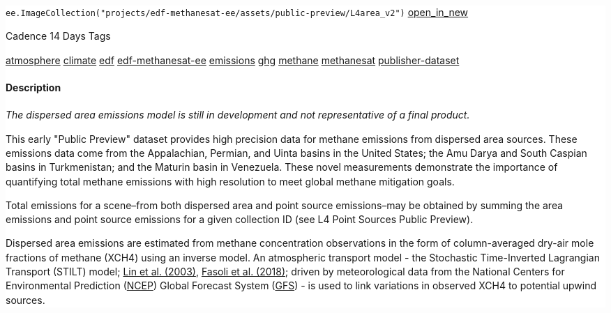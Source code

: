 `ee.ImageCollection("projects/edf-methanesat-ee/assets/public-preview/L4area_v2")` 
[open\_in\_new](https://code.earthengine.google.com/?scriptPath=Examples:Datasets/edf-methanesat-ee/projects_edf-methanesat-ee_assets_public-preview_L4area_v2)





Cadence
14 Days
Tags


[atmosphere](/earth-engine/datasets/tags/atmosphere)
[climate](/earth-engine/datasets/tags/climate)
[edf](/earth-engine/datasets/tags/edf)
[edf\-methanesat\-ee](/earth-engine/datasets/tags/edf-methanesat-ee)
[emissions](/earth-engine/datasets/tags/emissions)
[ghg](/earth-engine/datasets/tags/ghg)
[methane](/earth-engine/datasets/tags/methane)
[methanesat](/earth-engine/datasets/tags/methanesat)
[publisher\-dataset](/earth-engine/datasets/tags/publisher-dataset)








#### Description



*The dispersed area emissions model is still in development and not
representative of a final product.*


This early "Public Preview" dataset provides high precision data for methane
emissions from dispersed area sources. These emissions data come from the
Appalachian, Permian, and Uinta basins in the United States; the Amu Darya and
South Caspian basins in Turkmenistan; and the Maturin basin in Venezuela. These
novel measurements demonstrate the importance of quantifying total methane emissions
with high resolution to meet global methane mitigation goals.


Total emissions for a scene–from both dispersed area and point source emissions–may
be obtained by summing the area emissions and point source emissions for a given
collection ID (see L4 Point Sources Public Preview).


Dispersed area emissions are estimated from methane concentration observations
in the form of column\-averaged dry\-air mole fractions of methane (XCH4\) using
an inverse model. An atmospheric transport model \- the Stochastic Time\-Inverted
Lagrangian Transport (STILT) model; [Lin et al. (2003\)](https://doi.org/10.1029/2002JD003161),
[Fasoli et al. (2018\)](https://doi.org/10.5194/gmd-11-2813-2018); driven
by meteorological data from the National Centers for Environmental
Prediction ([NCEP](https://www.weather.gov/ncep/)) Global Forecast System
([GFS](https://www.emc.ncep.noaa.gov/emc/pages/numerical_forecast_systems/gfs.php))
\- is used to link variations in observed XCH4 to potential upwind sources.

